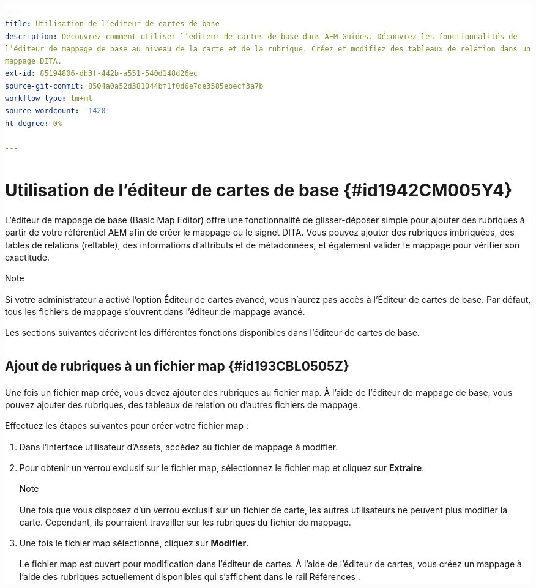 ```yaml
---
title: Utilisation de l’éditeur de cartes de base
description: Découvrez comment utiliser l’éditeur de cartes de base dans AEM Guides. Découvrez les fonctionnalités de l’éditeur de mappage de base au niveau de la carte et de la rubrique. Créez et modifiez des tableaux de relation dans un mappage DITA.
exl-id: 85194806-db3f-442b-a551-540d148d26ec
source-git-commit: 8504a0a52d381044bf1f0d6e7de3585ebecf3a7b
workflow-type: tm+mt
source-wordcount: '1420'
ht-degree: 0%

---
```


# Utilisation de l’éditeur de cartes de base {#id1942CM005Y4}

L’éditeur de mappage de base (Basic Map Editor) offre une fonctionnalité de glisser-déposer simple pour ajouter des rubriques à partir de votre référentiel AEM afin de créer le mappage ou le signet DITA. Vous pouvez ajouter des rubriques imbriquées, des tables de relations \(reltable\), des informations d’attributs et de métadonnées, et également valider le mappage pour vérifier son exactitude.

>[!NOTE]
>
> Si votre administrateur a activé l’option Éditeur de cartes avancé, vous n’aurez pas accès à l’Éditeur de cartes de base. Par défaut, tous les fichiers de mappage s’ouvrent dans l’éditeur de mappage avancé.

Les sections suivantes décrivent les différentes fonctions disponibles dans l’éditeur de cartes de base.

## Ajout de rubriques à un fichier map {#id193CBL0505Z}

Une fois un fichier map créé, vous devez ajouter des rubriques au fichier map. À l’aide de l’éditeur de mappage de base, vous pouvez ajouter des rubriques, des tableaux de relation ou d’autres fichiers de mappage.

Effectuez les étapes suivantes pour créer votre fichier map :

1. Dans l’interface utilisateur d’Assets, accédez au fichier de mappage à modifier.

1. Pour obtenir un verrou exclusif sur le fichier map, sélectionnez le fichier map et cliquez sur **Extraire**.

   >[!NOTE]
   >
   > Une fois que vous disposez d’un verrou exclusif sur un fichier de carte, les autres utilisateurs ne peuvent plus modifier la carte. Cependant, ils pourraient travailler sur les rubriques du fichier de mappage.

1. Une fois le fichier map sélectionné, cliquez sur **Modifier**.

   Le fichier map est ouvert pour modification dans l’éditeur de cartes. À l’aide de l’éditeur de cartes, vous créez un mappage à l’aide des rubriques actuellement disponibles qui s’affichent dans le rail Références .
